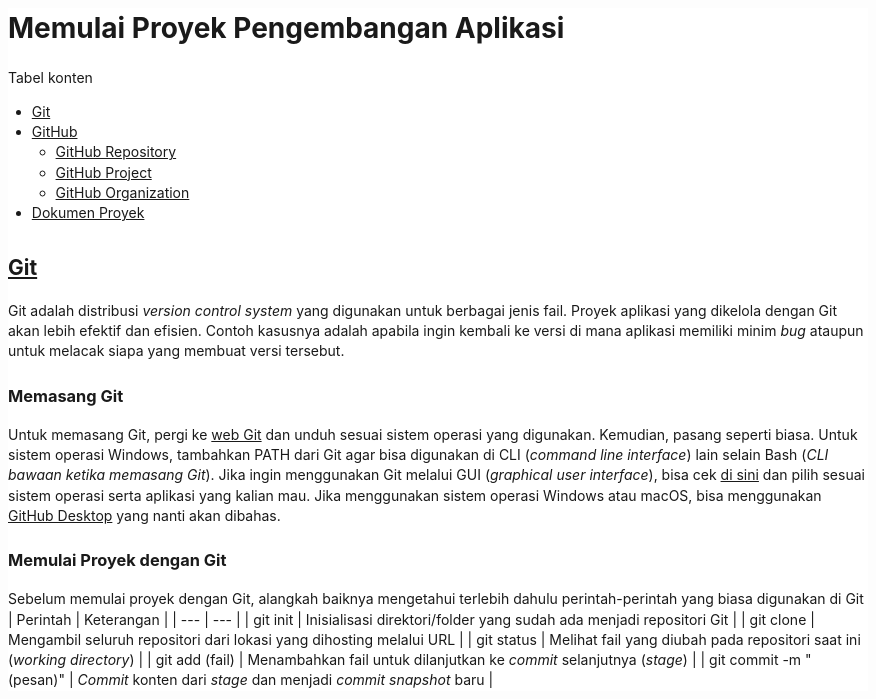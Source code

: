 # Memulai Proyek Pengembangan Aplikasi

<div id="tabel-konten">
    Tabel konten
    <ul>
        <li>
            <a href="#git">Git</a>
        </li>
        <li>
            <a href="#github">GitHub</a>
            <ul>
                <li>
                    <a href="#github-repository">GitHub Repository</a>
                </li>
                <li>
                    <a href="#github-project">GitHub Project</a>
                </li>
                <li>
                    <a href="#github-organization">GitHub Organization</a>
                </li>
            </ul>
        </li>
        <li>
            <a href="#dokumen-proyek">Dokumen Proyek</a>
        </li>
    </ul>
</div>

<div id="git">
    <h2>
        <a href="#tabel-konten">Git</a>
    </h2>
</div>

Git adalah distribusi *version control system* yang digunakan untuk berbagai jenis fail. Proyek aplikasi yang dikelola dengan Git akan lebih efektif dan efisien. Contoh kasusnya adalah apabila ingin kembali ke versi di mana aplikasi memiliki minim *bug* ataupun untuk melacak siapa yang membuat versi tersebut.

### Memasang Git
Untuk memasang Git, pergi ke [web Git](https://git-scm.com/downloads) dan unduh sesuai sistem operasi yang digunakan. Kemudian, pasang seperti biasa.
Untuk sistem operasi Windows, tambahkan PATH dari Git agar bisa digunakan di CLI (*command line interface*) lain selain Bash (*CLI bawaan ketika memasang Git*).
Jika ingin menggunakan Git melalui GUI (*graphical user interface*), bisa cek [di sini](https://git-scm.com/downloads/guis) dan pilih sesuai sistem operasi serta aplikasi yang kalian mau. Jika menggunakan sistem operasi Windows atau macOS, bisa menggunakan [GitHub Desktop](#github-desktop) yang nanti akan dibahas.

### Memulai Proyek dengan Git
Sebelum memulai proyek dengan Git, alangkah baiknya mengetahui terlebih dahulu perintah-perintah yang biasa digunakan di Git
| Perintah | Keterangan |
| --- | --- |
| git init | Inisialisasi direktori/folder yang sudah ada menjadi repositori Git |
| git clone | Mengambil seluruh repositori dari lokasi yang dihosting melalui URL |
| git status | Melihat fail yang diubah pada repositori saat ini (*working directory*) |
| git add (fail) | Menambahkan fail untuk dilanjutkan ke *commit* selanjutnya (*stage*) |
| git commit -m "(pesan)" | *Commit* konten dari *stage* dan menjadi *commit snapshot* baru |